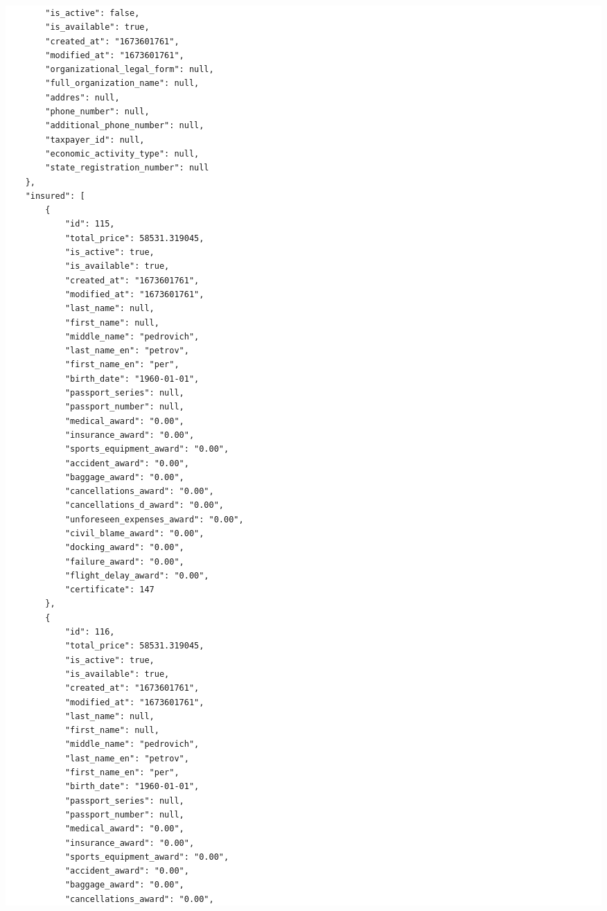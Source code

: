             "is_active": false,
            "is_available": true,
            "created_at": "1673601761",
            "modified_at": "1673601761",
            "organizational_legal_form": null,
            "full_organization_name": null,
            "addres": null,
            "phone_number": null,
            "additional_phone_number": null,
            "taxpayer_id": null,
            "economic_activity_type": null,
            "state_registration_number": null
        },
        "insured": [
            {
                "id": 115,
                "total_price": 58531.319045,
                "is_active": true,
                "is_available": true,
                "created_at": "1673601761",
                "modified_at": "1673601761",
                "last_name": null,
                "first_name": null,
                "middle_name": "pedrovich",
                "last_name_en": "petrov",
                "first_name_en": "per",
                "birth_date": "1960-01-01",
                "passport_series": null,
                "passport_number": null,
                "medical_award": "0.00",
                "insurance_award": "0.00",
                "sports_equipment_award": "0.00",
                "accident_award": "0.00",
                "baggage_award": "0.00",
                "cancellations_award": "0.00",
                "cancellations_d_award": "0.00",
                "unforeseen_expenses_award": "0.00",
                "civil_blame_award": "0.00",
                "docking_award": "0.00",
                "failure_award": "0.00",
                "flight_delay_award": "0.00",
                "certificate": 147
            },
            {
                "id": 116,
                "total_price": 58531.319045,
                "is_active": true,
                "is_available": true,
                "created_at": "1673601761",
                "modified_at": "1673601761",
                "last_name": null,
                "first_name": null,
                "middle_name": "pedrovich",
                "last_name_en": "petrov",
                "first_name_en": "per",
                "birth_date": "1960-01-01",
                "passport_series": null,
                "passport_number": null,
                "medical_award": "0.00",
                "insurance_award": "0.00",
                "sports_equipment_award": "0.00",
                "accident_award": "0.00",
                "baggage_award": "0.00",
                "cancellations_award": "0.00",